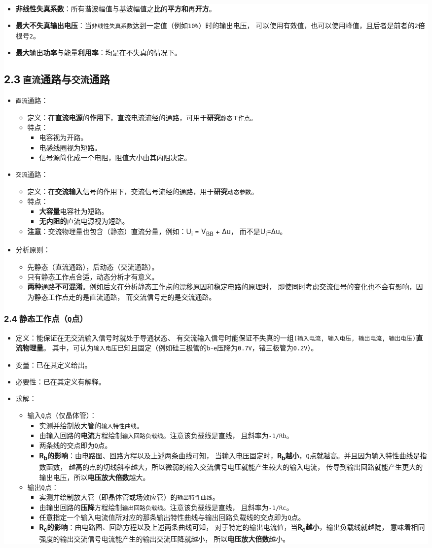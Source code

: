 * **非线性失真系数**：所有谐波幅值与基波幅值之**比**的**平方和**再**开方**。

* **最大不失真输出电压**：当`非线性失真系数`达到一定值（例如`10%`）时的输出电压，
可以使用有效值，也可以使用峰值，且后者是前者的`2`倍根号`2`。

* **最大**输出**功率**与能量**利用率**：均是在不失真的情况下。

## 2.3 `直流`通路与`交流`通路

* `直流`通路：
    * 定义：在**直流电源**的**作用下**，直流电流流经的通路，可用于**研究**`静态工作点`。
    * 特点：
        * 电容视为开路。
        * 电感线圈视为短路。
        * 信号源简化成一个电阻，阻值大小由其内阻决定。

* `交流`通路：
    * 定义：在**交流输入**信号的作用下，交流信号流经的通路，用于**研究**`动态参数`。
    * 特点：
        * **大容量**电容社为短路。
        * **无内阻的**直流电源视为短路。
    * **注意**：交流物理量也包含（静态）直流分量，例如：U<sub>i</sub> = V<sub>BB</sub> + ∆u，
    而不是U<sub>i</sub>=∆u。

* 分析原则：
    * 先静态（直流通路），后动态（交流通路）。
    * 只有静态工作点合适，动态分析才有意义。
    * **两种**通路**不可混淆**。例如后文在分析静态工作点的漂移原因和稳定电路的原理时，
    即使同时考虑交流信号的变化也不会有影响，因为静态工作点走的是直流通路，
    而交流信号走的是交流通路。

### 2.4 静态工作点（`Q`点）

* 定义：能保证在无交流输入信号时就处于导通状态、
有交流输入信号时能保证不失真的一组`(输入电流, 输入电压, 输出电流, 输出电压)`**直流物理量**。
其中，可认为`输入电压`已知且固定（例如硅三极管的`b`-`e`压降为`0.7V`，锗三极管为`0.2V`）。

* 变量：已在其定义给出。

* 必要性：已在其定义有解释。

* 求解：
    * 输入`Q`点（仅晶体管）：
        * 实测并绘制放大管的`输入特性曲线`。
        * 由输入回路的**电流**方程绘制`输入回路负载线`。注意该负载线是直线，
        且斜率为`-1/Rb`。
        * 两条线的交点即为`Q`点。
        * **R<sub>b</sub>的影响**：由电路图、回路方程以及上述两条曲线可知，
        当输入电压固定时，**R<sub>b</sub>越小**，`Q`点就越高。并且因为输入特性曲线是指数函数，
        越高的点的切线斜率越大，所以微弱的输入交流信号电压就能产生较大的输入电流，
        传导到输出回路就能产生更大的输出电压，所以**电压放大倍数**越大。
    * 输出`Q`点：
        * 实测并绘制放大管（即晶体管或场效应管）的`输出特性曲线`。
        * 由输出回路的**压降**方程绘制`输出回路负载线`。注意该负载线是直线，
        且斜率为`-1/Rc`。
        * 任意指定一个输入电流值所对应的那条输出特性曲线与输出回路负载线的交点即为`Q`点。
        * **R<sub>c</sub>的影响**：由电路图、回路方程以及上述两条曲线可知，
        对于特定的输出电流值，当**R<sub>c</sub>越小**，输出负载线就越陡，
        意味着相同强度的输出交流信号电流能产生的输出交流压降就越小，
        所以**电压放大倍数**越小。
